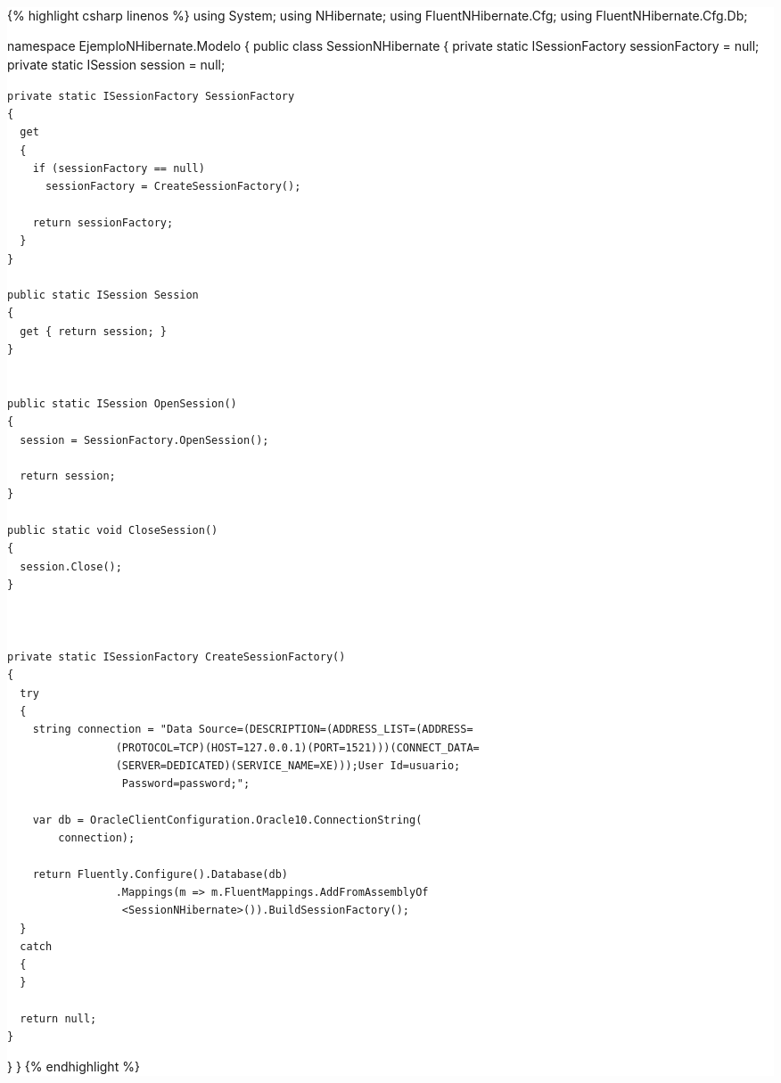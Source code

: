 
{% highlight csharp linenos %}
using System;
using NHibernate;
using FluentNHibernate.Cfg;
using FluentNHibernate.Cfg.Db;

namespace EjemploNHibernate.Modelo
{
  public class SessionNHibernate
  {
    private static ISessionFactory sessionFactory = null;
    private static ISession session = null;

    private static ISessionFactory SessionFactory
    {
      get
      {
        if (sessionFactory == null)
          sessionFactory = CreateSessionFactory();

        return sessionFactory;
      }
    }

    public static ISession Session
    {
      get { return session; }
    }


    public static ISession OpenSession()
    {
      session = SessionFactory.OpenSession();

      return session;
    }

    public static void CloseSession()
    {
      session.Close();
    }



    private static ISessionFactory CreateSessionFactory()
    {
      try
      {
        string connection = "Data Source=(DESCRIPTION=(ADDRESS_LIST=(ADDRESS=
                     (PROTOCOL=TCP)(HOST=127.0.0.1)(PORT=1521)))(CONNECT_DATA=
                     (SERVER=DEDICATED)(SERVICE_NAME=XE)));User Id=usuario;
                      Password=password;";

        var db = OracleClientConfiguration.Oracle10.ConnectionString(
            connection);

        return Fluently.Configure().Database(db)
                     .Mappings(m => m.FluentMappings.AddFromAssemblyOf
                      <SessionNHibernate>()).BuildSessionFactory();
      }
      catch
      { 
      }

      return null;
    }
  }
}
{% endhighlight %}
